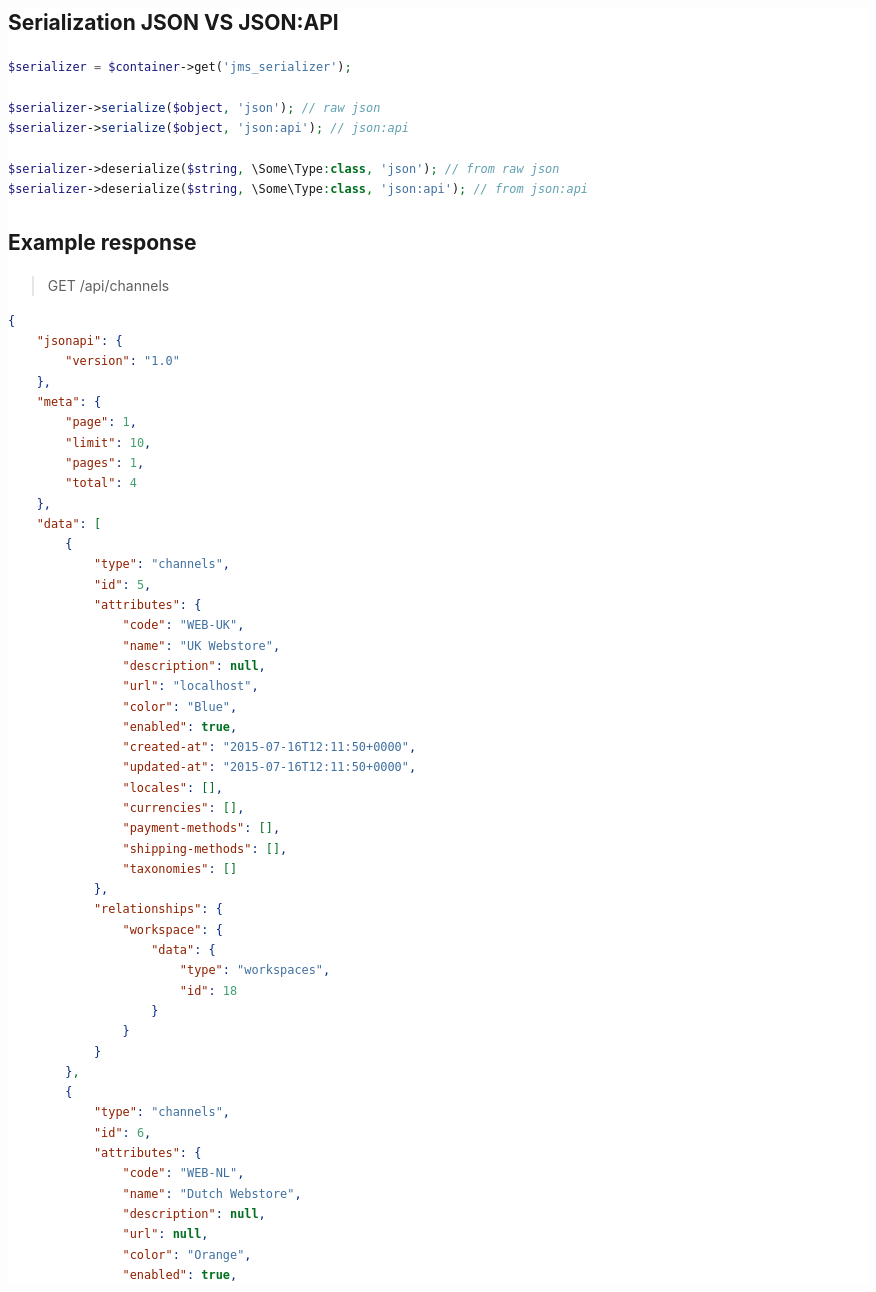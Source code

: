 ## Serialization JSON VS JSON:API
```php
$serializer = $container->get('jms_serializer');

$serializer->serialize($object, 'json'); // raw json
$serializer->serialize($object, 'json:api'); // json:api

$serializer->deserialize($string, \Some\Type:class, 'json'); // from raw json
$serializer->deserialize($string, \Some\Type:class, 'json:api'); // from json:api
```

## Example response
> GET /api/channels

```json
{
    "jsonapi": {
        "version": "1.0"
    },
    "meta": {
        "page": 1,
        "limit": 10,
        "pages": 1,
        "total": 4
    },
    "data": [
        {
            "type": "channels",
            "id": 5,
            "attributes": {
                "code": "WEB-UK",
                "name": "UK Webstore",
                "description": null,
                "url": "localhost",
                "color": "Blue",
                "enabled": true,
                "created-at": "2015-07-16T12:11:50+0000",
                "updated-at": "2015-07-16T12:11:50+0000",
                "locales": [],
                "currencies": [],
                "payment-methods": [],
                "shipping-methods": [],
                "taxonomies": []
            },
            "relationships": {
                "workspace": {
                    "data": {
                        "type": "workspaces",
                        "id": 18
                    }
                }
            }
        },
        {
            "type": "channels",
            "id": 6,
            "attributes": {
                "code": "WEB-NL",
                "name": "Dutch Webstore",
                "description": null,
                "url": null,
                "color": "Orange",
                "enabled": true,
```